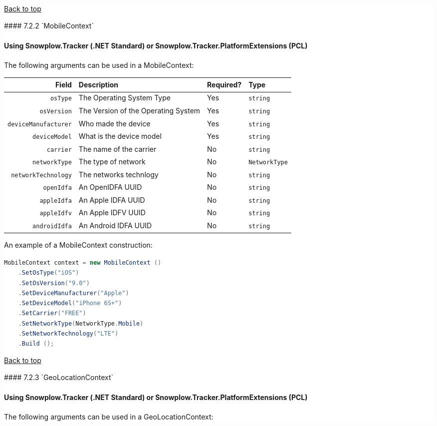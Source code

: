 [Back to top](#top)

<a name="ct-mobile" />
#### 7.2.2 `MobileContext`

#### Using Snowplow.Tracker (.NET Standard) or Snowplow.Tracker.PlatformExtensions (PCL) 

The following arguments can be used in a MobileContext:

| **Field**            | **Description**                      | **Required?** | **Type**                   |
|---------------------:|:-------------------------------------|:--------------|:---------------------------|
| `osType`             | The Operating System Type            | Yes           | `string`                   |
| `osVersion`          | The Version of the Operating System  | Yes           | `string`                   |
| `deviceManufacturer` | Who made the device                  | Yes           | `string`                   |
| `deviceModel`        | What is the device model             | Yes           | `string`                   |
| `carrier`            | The name of the carrier              | No            | `string`                   |
| `networkType`        | The type of network                  | No            | `NetworkType`              |
| `networkTechnology`  | The networks technlogy               | No            | `string`                   |
| `openIdfa`           | An OpenIDFA UUID                     | No            | `string`                   |
| `appleIdfa`          | An Apple IDFA UUID                   | No            | `string`                   |
| `appleIdfv`          | An Apple IDFV UUID                   | No            | `string`                   |
| `androidIdfa`        | An Android IDFA UUID                 | No            | `string`                   |

An example of a MobileContext construction:

```csharp
MobileContext context = new MobileContext ()
    .SetOsType("iOS")
    .SetOsVersion("9.0")
    .SetDeviceManufacturer("Apple")
    .SetDeviceModel("iPhone 6S+")
    .SetCarrier("FREE")
    .SetNetworkType(NetworkType.Mobile)
    .SetNetworkTechnology("LTE")
    .Build ();
```

[Back to top](#top)

<a name="ct-geo-location" />
#### 7.2.3 `GeoLocationContext`

#### Using Snowplow.Tracker (.NET Standard) or Snowplow.Tracker.PlatformExtensions (PCL) 

The following arguments can be used in a GeoLocationContext:
